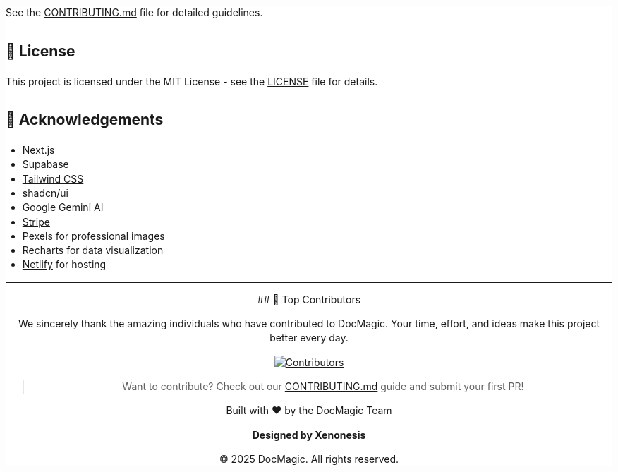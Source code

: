 See the [CONTRIBUTING.md](CONTRIBUTING.md) file for detailed guidelines.

## 📄 License

This project is licensed under the MIT License - see the [LICENSE](LICENSE) file for details.

## 🙏 Acknowledgements

- [Next.js](https://nextjs.org/)
- [Supabase](https://supabase.com/)
- [Tailwind CSS](https://tailwindcss.com/)
- [shadcn/ui](https://ui.shadcn.com/)
- [Google Gemini AI](https://ai.google.dev/)
- [Stripe](https://stripe.com/)
- [Pexels](https://www.pexels.com/) for professional images
- [Recharts](https://recharts.org/) for data visualization
- [Netlify](https://www.netlify.com/) for hosting

---

<div align="center">
## 🌟 Top Contributors

We sincerely thank the amazing individuals who have contributed to DocMagic. Your time, effort, and ideas make this project better every day.



[![Contributors](https://contrib.rocks/image?repo=Muneerali199/DocMagic)](https://github.com/Muneerali199/DocMagic/graphs/contributors)

> Want to contribute? Check out our [CONTRIBUTING.md](CONTRIBUTING.md) guide and submit your first PR!

  <p>Built with ❤️ by the DocMagic Team</p>
  <p><strong>Designed by <a href="https://github.com/Xenonesis">Xenonesis</a></strong></p>
  <p>© 2025 DocMagic. All rights reserved.</p>
</div>
